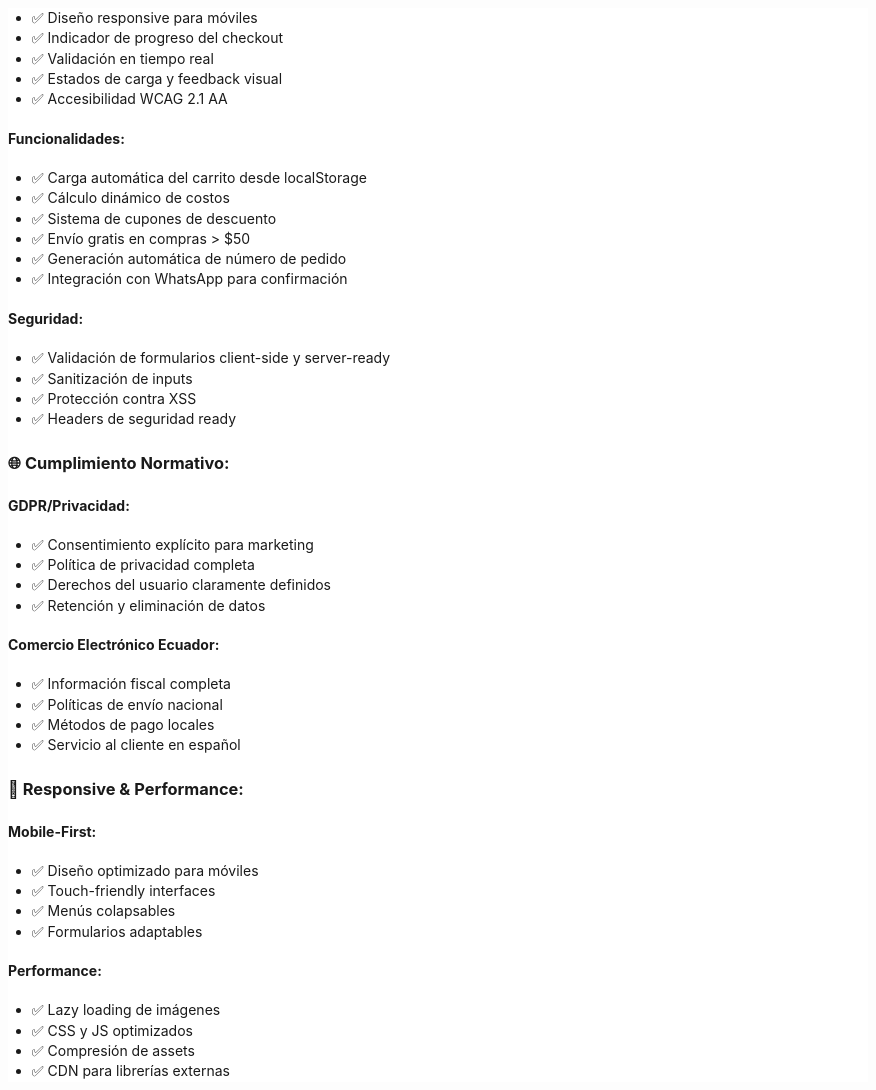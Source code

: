 - ✅ Diseño responsive para móviles
- ✅ Indicador de progreso del checkout
- ✅ Validación en tiempo real
- ✅ Estados de carga y feedback visual
- ✅ Accesibilidad WCAG 2.1 AA

#### **Funcionalidades:**

- ✅ Carga automática del carrito desde localStorage
- ✅ Cálculo dinámico de costos
- ✅ Sistema de cupones de descuento
- ✅ Envío gratis en compras > $50
- ✅ Generación automática de número de pedido
- ✅ Integración con WhatsApp para confirmación

#### **Seguridad:**

- ✅ Validación de formularios client-side y server-ready
- ✅ Sanitización de inputs
- ✅ Protección contra XSS
- ✅ Headers de seguridad ready

### 🌐 **Cumplimiento Normativo:**

#### **GDPR/Privacidad:**

- ✅ Consentimiento explícito para marketing
- ✅ Política de privacidad completa
- ✅ Derechos del usuario claramente definidos
- ✅ Retención y eliminación de datos

#### **Comercio Electrónico Ecuador:**

- ✅ Información fiscal completa
- ✅ Políticas de envío nacional
- ✅ Métodos de pago locales
- ✅ Servicio al cliente en español

### 📱 **Responsive & Performance:**

#### **Mobile-First:**

- ✅ Diseño optimizado para móviles
- ✅ Touch-friendly interfaces
- ✅ Menús colapsables
- ✅ Formularios adaptables

#### **Performance:**

- ✅ Lazy loading de imágenes
- ✅ CSS y JS optimizados
- ✅ Compresión de assets
- ✅ CDN para librerías externas

